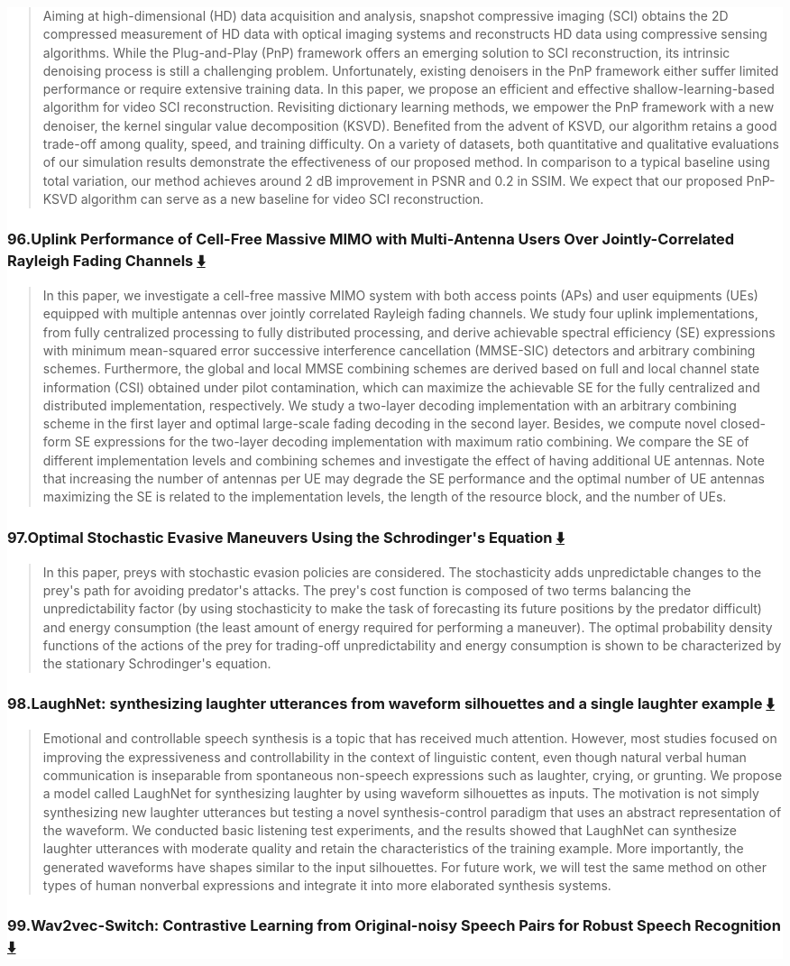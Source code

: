 >  Aiming at high-dimensional (HD) data acquisition and analysis, snapshot compressive imaging (SCI) obtains the 2D compressed measurement of HD data with optical imaging systems and reconstructs HD data using compressive sensing algorithms. While the Plug-and-Play (PnP) framework offers an emerging solution to SCI reconstruction, its intrinsic denoising process is still a challenging problem. Unfortunately, existing denoisers in the PnP framework either suffer limited performance or require extensive training data. In this paper, we propose an efficient and effective shallow-learning-based algorithm for video SCI reconstruction. Revisiting dictionary learning methods, we empower the PnP framework with a new denoiser, the kernel singular value decomposition (KSVD). Benefited from the advent of KSVD, our algorithm retains a good trade-off among quality, speed, and training difficulty. On a variety of datasets, both quantitative and qualitative evaluations of our simulation results demonstrate the effectiveness of our proposed method. In comparison to a typical baseline using total variation, our method achieves around $2$ dB improvement in PSNR and 0.2 in SSIM. We expect that our proposed PnP-KSVD algorithm can serve as a new baseline for video SCI reconstruction.      
### 96.Uplink Performance of Cell-Free Massive MIMO with Multi-Antenna Users Over Jointly-Correlated Rayleigh Fading Channels  [ :arrow_down: ](https://arxiv.org/pdf/2110.04962.pdf)
>  In this paper, we investigate a cell-free massive MIMO system with both access points (APs) and user equipments (UEs) equipped with multiple antennas over jointly correlated Rayleigh fading channels. We study four uplink implementations, from fully centralized processing to fully distributed processing, and derive achievable spectral efficiency (SE) expressions with minimum mean-squared error successive interference cancellation (MMSE-SIC) detectors and arbitrary combining schemes. Furthermore, the global and local MMSE combining schemes are derived based on full and local channel state information (CSI) obtained under pilot contamination, which can maximize the achievable SE for the fully centralized and distributed implementation, respectively. We study a two-layer decoding implementation with an arbitrary combining scheme in the first layer and optimal large-scale fading decoding in the second layer. Besides, we compute novel closed-form SE expressions for the two-layer decoding implementation with maximum ratio combining. We compare the SE of different implementation levels and combining schemes and investigate the effect of having additional UE antennas. Note that increasing the number of antennas per UE may degrade the SE performance and the optimal number of UE antennas maximizing the SE is related to the implementation levels, the length of the resource block, and the number of UEs.      
### 97.Optimal Stochastic Evasive Maneuvers Using the Schrodinger's Equation  [ :arrow_down: ](https://arxiv.org/pdf/2110.04956.pdf)
>  In this paper, preys with stochastic evasion policies are considered. The stochasticity adds unpredictable changes to the prey's path for avoiding predator's attacks. The prey's cost function is composed of two terms balancing the unpredictability factor (by using stochasticity to make the task of forecasting its future positions by the predator difficult) and energy consumption (the least amount of energy required for performing a maneuver). The optimal probability density functions of the actions of the prey for trading-off unpredictability and energy consumption is shown to be characterized by the stationary Schrodinger's equation.      
### 98.LaughNet: synthesizing laughter utterances from waveform silhouettes and a single laughter example  [ :arrow_down: ](https://arxiv.org/pdf/2110.04946.pdf)
>  Emotional and controllable speech synthesis is a topic that has received much attention. However, most studies focused on improving the expressiveness and controllability in the context of linguistic content, even though natural verbal human communication is inseparable from spontaneous non-speech expressions such as laughter, crying, or grunting. We propose a model called LaughNet for synthesizing laughter by using waveform silhouettes as inputs. The motivation is not simply synthesizing new laughter utterances but testing a novel synthesis-control paradigm that uses an abstract representation of the waveform. We conducted basic listening test experiments, and the results showed that LaughNet can synthesize laughter utterances with moderate quality and retain the characteristics of the training example. More importantly, the generated waveforms have shapes similar to the input silhouettes. For future work, we will test the same method on other types of human nonverbal expressions and integrate it into more elaborated synthesis systems.      
### 99.Wav2vec-Switch: Contrastive Learning from Original-noisy Speech Pairs for Robust Speech Recognition  [ :arrow_down: ](https://arxiv.org/pdf/2110.04934.pdf)